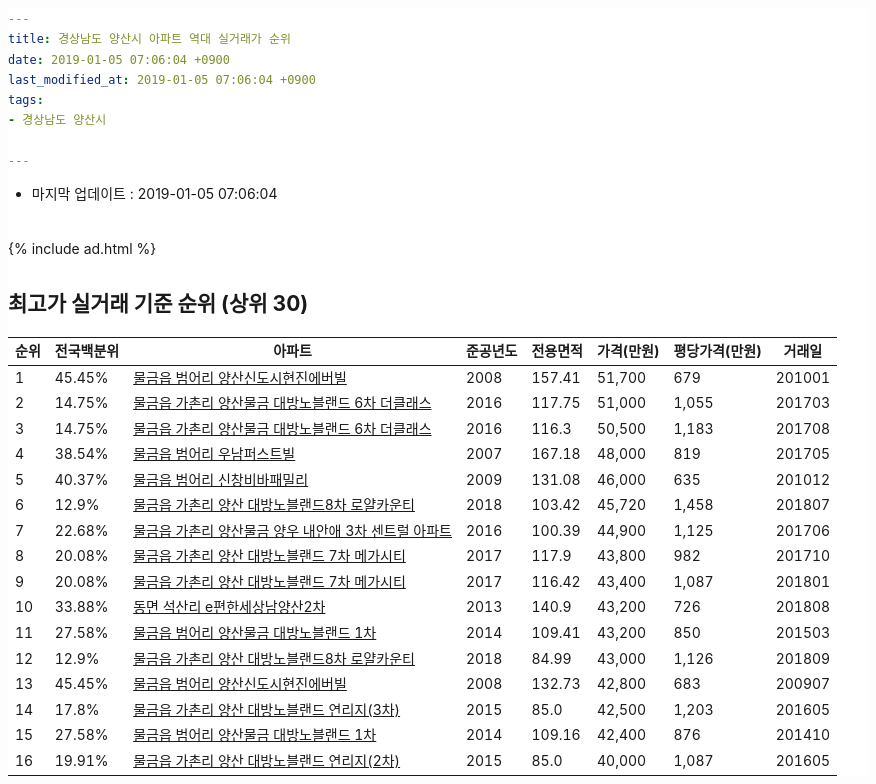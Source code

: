 ```yaml
---
title: 경상남도 양산시 아파트 역대 실거래가 순위
date: 2019-01-05 07:06:04 +0900
last_modified_at: 2019-01-05 07:06:04 +0900
tags:
- 경상남도 양산시

---
```


* 마지막 업데이트 : 2019-01-05 07:06:04

<br>
{% include ad.html %}
<br>

## 최고가 실거래 기준 순위 (상위 30)


|순위|전국백분위|아파트|준공년도|전용면적|가격(만원)|평당가격(만원)|거래일|
|---|---|---|---|---|---|---|---|
|1|45.45%|[물금읍 범어리 양산신도시현진에버빌](https://search.naver.com/search.naver?query=%EA%B2%BD%EC%83%81%EB%82%A8%EB%8F%84+%EC%96%91%EC%82%B0%EC%8B%9C+%EB%AC%BC%EA%B8%88%EC%9D%8D+%EB%B2%94%EC%96%B4%EB%A6%AC+%EC%96%91%EC%82%B0%EC%8B%A0%EB%8F%84%EC%8B%9C%ED%98%84%EC%A7%84%EC%97%90%EB%B2%84%EB%B9%8C)|2008|157.41|51,700|679|201001|
|2|14.75%|[물금읍 가촌리 양산물금 대방노블랜드 6차 더클래스](https://search.naver.com/search.naver?query=%EA%B2%BD%EC%83%81%EB%82%A8%EB%8F%84+%EC%96%91%EC%82%B0%EC%8B%9C+%EB%AC%BC%EA%B8%88%EC%9D%8D+%EA%B0%80%EC%B4%8C%EB%A6%AC+%EC%96%91%EC%82%B0%EB%AC%BC%EA%B8%88+%EB%8C%80%EB%B0%A9%EB%85%B8%EB%B8%94%EB%9E%9C%EB%93%9C+6%EC%B0%A8+%EB%8D%94%ED%81%B4%EB%9E%98%EC%8A%A4)|2016|117.75|51,000|1,055|201703|
|3|14.75%|[물금읍 가촌리 양산물금 대방노블랜드 6차 더클래스](https://search.naver.com/search.naver?query=%EA%B2%BD%EC%83%81%EB%82%A8%EB%8F%84+%EC%96%91%EC%82%B0%EC%8B%9C+%EB%AC%BC%EA%B8%88%EC%9D%8D+%EA%B0%80%EC%B4%8C%EB%A6%AC+%EC%96%91%EC%82%B0%EB%AC%BC%EA%B8%88+%EB%8C%80%EB%B0%A9%EB%85%B8%EB%B8%94%EB%9E%9C%EB%93%9C+6%EC%B0%A8+%EB%8D%94%ED%81%B4%EB%9E%98%EC%8A%A4)|2016|116.3|50,500|1,183|201708|
|4|38.54%|[물금읍 범어리 우남퍼스트빌](https://search.naver.com/search.naver?query=%EA%B2%BD%EC%83%81%EB%82%A8%EB%8F%84+%EC%96%91%EC%82%B0%EC%8B%9C+%EB%AC%BC%EA%B8%88%EC%9D%8D+%EB%B2%94%EC%96%B4%EB%A6%AC+%EC%9A%B0%EB%82%A8%ED%8D%BC%EC%8A%A4%ED%8A%B8%EB%B9%8C)|2007|167.18|48,000|819|201705|
|5|40.37%|[물금읍 범어리 신창비바패밀리](https://search.naver.com/search.naver?query=%EA%B2%BD%EC%83%81%EB%82%A8%EB%8F%84+%EC%96%91%EC%82%B0%EC%8B%9C+%EB%AC%BC%EA%B8%88%EC%9D%8D+%EB%B2%94%EC%96%B4%EB%A6%AC+%EC%8B%A0%EC%B0%BD%EB%B9%84%EB%B0%94%ED%8C%A8%EB%B0%80%EB%A6%AC)|2009|131.08|46,000|635|201012|
|6|12.9%|[물금읍 가촌리 양산 대방노블랜드8차 로얄카운티](https://search.naver.com/search.naver?query=%EA%B2%BD%EC%83%81%EB%82%A8%EB%8F%84+%EC%96%91%EC%82%B0%EC%8B%9C+%EB%AC%BC%EA%B8%88%EC%9D%8D+%EA%B0%80%EC%B4%8C%EB%A6%AC+%EC%96%91%EC%82%B0+%EB%8C%80%EB%B0%A9%EB%85%B8%EB%B8%94%EB%9E%9C%EB%93%9C8%EC%B0%A8+%EB%A1%9C%EC%96%84%EC%B9%B4%EC%9A%B4%ED%8B%B0)|2018|103.42|45,720|1,458|201807|
|7|22.68%|[물금읍 가촌리 양산물금 양우 내안애 3차 센트럴 아파트](https://search.naver.com/search.naver?query=%EA%B2%BD%EC%83%81%EB%82%A8%EB%8F%84+%EC%96%91%EC%82%B0%EC%8B%9C+%EB%AC%BC%EA%B8%88%EC%9D%8D+%EA%B0%80%EC%B4%8C%EB%A6%AC+%EC%96%91%EC%82%B0%EB%AC%BC%EA%B8%88+%EC%96%91%EC%9A%B0+%EB%82%B4%EC%95%88%EC%95%A0+3%EC%B0%A8+%EC%84%BC%ED%8A%B8%EB%9F%B4+%EC%95%84%ED%8C%8C%ED%8A%B8)|2016|100.39|44,900|1,125|201706|
|8|20.08%|[물금읍 가촌리 양산 대방노블랜드 7차 메가시티](https://search.naver.com/search.naver?query=%EA%B2%BD%EC%83%81%EB%82%A8%EB%8F%84+%EC%96%91%EC%82%B0%EC%8B%9C+%EB%AC%BC%EA%B8%88%EC%9D%8D+%EA%B0%80%EC%B4%8C%EB%A6%AC+%EC%96%91%EC%82%B0+%EB%8C%80%EB%B0%A9%EB%85%B8%EB%B8%94%EB%9E%9C%EB%93%9C+7%EC%B0%A8+%EB%A9%94%EA%B0%80%EC%8B%9C%ED%8B%B0)|2017|117.9|43,800|982|201710|
|9|20.08%|[물금읍 가촌리 양산 대방노블랜드 7차 메가시티](https://search.naver.com/search.naver?query=%EA%B2%BD%EC%83%81%EB%82%A8%EB%8F%84+%EC%96%91%EC%82%B0%EC%8B%9C+%EB%AC%BC%EA%B8%88%EC%9D%8D+%EA%B0%80%EC%B4%8C%EB%A6%AC+%EC%96%91%EC%82%B0+%EB%8C%80%EB%B0%A9%EB%85%B8%EB%B8%94%EB%9E%9C%EB%93%9C+7%EC%B0%A8+%EB%A9%94%EA%B0%80%EC%8B%9C%ED%8B%B0)|2017|116.42|43,400|1,087|201801|
|10|33.88%|[동면 석산리 e편한세상남양산2차](https://search.naver.com/search.naver?query=%EA%B2%BD%EC%83%81%EB%82%A8%EB%8F%84+%EC%96%91%EC%82%B0%EC%8B%9C+%EB%8F%99%EB%A9%B4+%EC%84%9D%EC%82%B0%EB%A6%AC+e%ED%8E%B8%ED%95%9C%EC%84%B8%EC%83%81%EB%82%A8%EC%96%91%EC%82%B02%EC%B0%A8)|2013|140.9|43,200|726|201808|
|11|27.58%|[물금읍 범어리 양산물금 대방노블랜드  1차](https://search.naver.com/search.naver?query=%EA%B2%BD%EC%83%81%EB%82%A8%EB%8F%84+%EC%96%91%EC%82%B0%EC%8B%9C+%EB%AC%BC%EA%B8%88%EC%9D%8D+%EB%B2%94%EC%96%B4%EB%A6%AC+%EC%96%91%EC%82%B0%EB%AC%BC%EA%B8%88+%EB%8C%80%EB%B0%A9%EB%85%B8%EB%B8%94%EB%9E%9C%EB%93%9C++1%EC%B0%A8)|2014|109.41|43,200|850|201503|
|12|12.9%|[물금읍 가촌리 양산 대방노블랜드8차 로얄카운티](https://search.naver.com/search.naver?query=%EA%B2%BD%EC%83%81%EB%82%A8%EB%8F%84+%EC%96%91%EC%82%B0%EC%8B%9C+%EB%AC%BC%EA%B8%88%EC%9D%8D+%EA%B0%80%EC%B4%8C%EB%A6%AC+%EC%96%91%EC%82%B0+%EB%8C%80%EB%B0%A9%EB%85%B8%EB%B8%94%EB%9E%9C%EB%93%9C8%EC%B0%A8+%EB%A1%9C%EC%96%84%EC%B9%B4%EC%9A%B4%ED%8B%B0)|2018|84.99|43,000|1,126|201809|
|13|45.45%|[물금읍 범어리 양산신도시현진에버빌](https://search.naver.com/search.naver?query=%EA%B2%BD%EC%83%81%EB%82%A8%EB%8F%84+%EC%96%91%EC%82%B0%EC%8B%9C+%EB%AC%BC%EA%B8%88%EC%9D%8D+%EB%B2%94%EC%96%B4%EB%A6%AC+%EC%96%91%EC%82%B0%EC%8B%A0%EB%8F%84%EC%8B%9C%ED%98%84%EC%A7%84%EC%97%90%EB%B2%84%EB%B9%8C)|2008|132.73|42,800|683|200907|
|14|17.8%|[물금읍 가촌리 양산 대방노블랜드 연리지(3차)](https://search.naver.com/search.naver?query=%EA%B2%BD%EC%83%81%EB%82%A8%EB%8F%84+%EC%96%91%EC%82%B0%EC%8B%9C+%EB%AC%BC%EA%B8%88%EC%9D%8D+%EA%B0%80%EC%B4%8C%EB%A6%AC+%EC%96%91%EC%82%B0+%EB%8C%80%EB%B0%A9%EB%85%B8%EB%B8%94%EB%9E%9C%EB%93%9C+%EC%97%B0%EB%A6%AC%EC%A7%80%283%EC%B0%A8%29)|2015|85.0|42,500|1,203|201605|
|15|27.58%|[물금읍 범어리 양산물금 대방노블랜드  1차](https://search.naver.com/search.naver?query=%EA%B2%BD%EC%83%81%EB%82%A8%EB%8F%84+%EC%96%91%EC%82%B0%EC%8B%9C+%EB%AC%BC%EA%B8%88%EC%9D%8D+%EB%B2%94%EC%96%B4%EB%A6%AC+%EC%96%91%EC%82%B0%EB%AC%BC%EA%B8%88+%EB%8C%80%EB%B0%A9%EB%85%B8%EB%B8%94%EB%9E%9C%EB%93%9C++1%EC%B0%A8)|2014|109.16|42,400|876|201410|
|16|19.91%|[물금읍 가촌리 양산 대방노블랜드 연리지(2차)](https://search.naver.com/search.naver?query=%EA%B2%BD%EC%83%81%EB%82%A8%EB%8F%84+%EC%96%91%EC%82%B0%EC%8B%9C+%EB%AC%BC%EA%B8%88%EC%9D%8D+%EA%B0%80%EC%B4%8C%EB%A6%AC+%EC%96%91%EC%82%B0+%EB%8C%80%EB%B0%A9%EB%85%B8%EB%B8%94%EB%9E%9C%EB%93%9C+%EC%97%B0%EB%A6%AC%EC%A7%80%282%EC%B0%A8%29)|2015|85.0|40,000|1,087|201605|